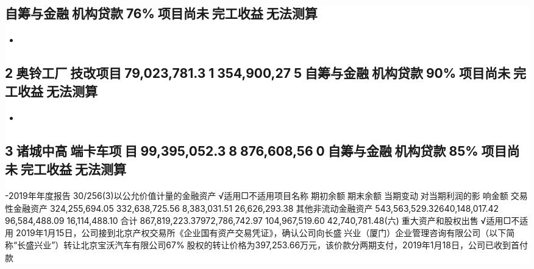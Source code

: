 自筹与金融
机构贷款
76%
项目尚未
完工收益
无法测算
-
-
2
奥铃工厂
技改项目
79,023,781.3
1
354,900,27
5
自筹与金融
机构贷款
90%
项目尚未
完工收益
无法测算
-
-
3
诸城中高
端卡车项
目
99,395,052.3
8
876,608,56
0
自筹与金融
机构贷款
85%
项目尚未
完工收益
无法测算
-
-2019年年度报告
30/256(3)以公允价值计量的金融资产
√适用□不适用项目名称
期初余额
期末余额
当期变动
对当期利润的影
响金额
交易性金融资产
324,255,694.05
332,638,725.56
8,383,031.51
26,626,293.38
其他非流动金融资产
543,563,529.32640,148,017.42
96,584,488.09
16,114,488.10
合计
867,819,223.37972,786,742.97
104,967,519.60
42,740,781.48(六)
重大资产和股权出售
√适用□不适用
2019年1月15日，公司接到北京产权交易所《企业国有资产交易凭证》，确认公司向长盛
兴业（厦门）企业管理咨询有限公司（以下简称“长盛兴业”）转让北京宝沃汽车有限公司67%
股权的转让价格为397,253.66万元，该价款分两期支付，2019年1月18日，公司已收到首付款